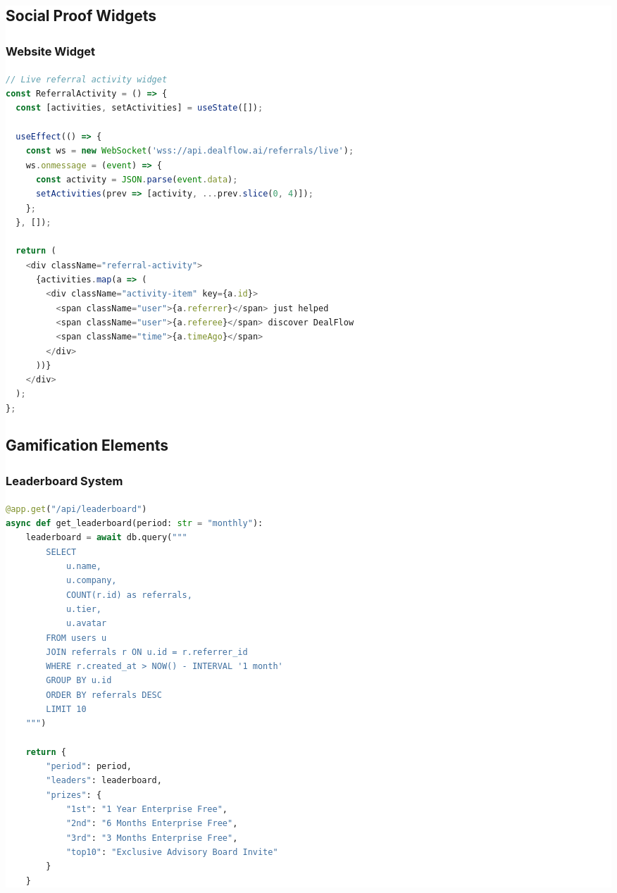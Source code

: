 ## Social Proof Widgets

### Website Widget
```javascript
// Live referral activity widget
const ReferralActivity = () => {
  const [activities, setActivities] = useState([]);

  useEffect(() => {
    const ws = new WebSocket('wss://api.dealflow.ai/referrals/live');
    ws.onmessage = (event) => {
      const activity = JSON.parse(event.data);
      setActivities(prev => [activity, ...prev.slice(0, 4)]);
    };
  }, []);

  return (
    <div className="referral-activity">
      {activities.map(a => (
        <div className="activity-item" key={a.id}>
          <span className="user">{a.referrer}</span> just helped 
          <span className="user">{a.referee}</span> discover DealFlow
          <span className="time">{a.timeAgo}</span>
        </div>
      ))}
    </div>
  );
};
```

## Gamification Elements

### Leaderboard System

```python
@app.get("/api/leaderboard")
async def get_leaderboard(period: str = "monthly"):
    leaderboard = await db.query("""
        SELECT 
            u.name,
            u.company,
            COUNT(r.id) as referrals,
            u.tier,
            u.avatar
        FROM users u
        JOIN referrals r ON u.id = r.referrer_id
        WHERE r.created_at > NOW() - INTERVAL '1 month'
        GROUP BY u.id
        ORDER BY referrals DESC
        LIMIT 10
    """)
    
    return {
        "period": period,
        "leaders": leaderboard,
        "prizes": {
            "1st": "1 Year Enterprise Free",
            "2nd": "6 Months Enterprise Free", 
            "3rd": "3 Months Enterprise Free",
            "top10": "Exclusive Advisory Board Invite"
        }
    }
```